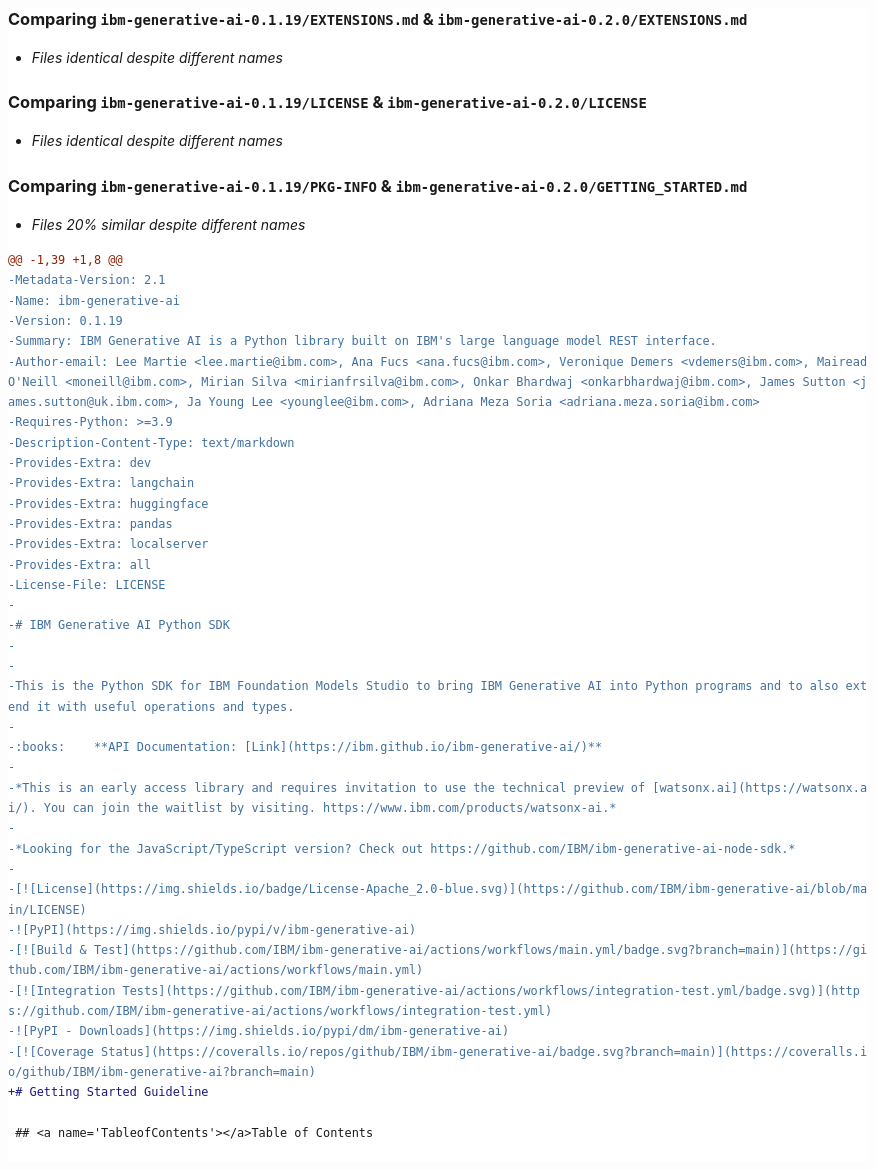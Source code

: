 ### Comparing `ibm-generative-ai-0.1.19/EXTENSIONS.md` & `ibm-generative-ai-0.2.0/EXTENSIONS.md`

 * *Files identical despite different names*

### Comparing `ibm-generative-ai-0.1.19/LICENSE` & `ibm-generative-ai-0.2.0/LICENSE`

 * *Files identical despite different names*

### Comparing `ibm-generative-ai-0.1.19/PKG-INFO` & `ibm-generative-ai-0.2.0/GETTING_STARTED.md`

 * *Files 20% similar despite different names*

```diff
@@ -1,39 +1,8 @@
-Metadata-Version: 2.1
-Name: ibm-generative-ai
-Version: 0.1.19
-Summary: IBM Generative AI is a Python library built on IBM's large language model REST interface.
-Author-email: Lee Martie <lee.martie@ibm.com>, Ana Fucs <ana.fucs@ibm.com>, Veronique Demers <vdemers@ibm.com>, Mairead O'Neill <moneill@ibm.com>, Mirian Silva <mirianfrsilva@ibm.com>, Onkar Bhardwaj <onkarbhardwaj@ibm.com>, James Sutton <james.sutton@uk.ibm.com>, Ja Young Lee <younglee@ibm.com>, Adriana Meza Soria <adriana.meza.soria@ibm.com>
-Requires-Python: >=3.9
-Description-Content-Type: text/markdown
-Provides-Extra: dev
-Provides-Extra: langchain
-Provides-Extra: huggingface
-Provides-Extra: pandas
-Provides-Extra: localserver
-Provides-Extra: all
-License-File: LICENSE
-
-# IBM Generative AI Python SDK
-
-
-This is the Python SDK for IBM Foundation Models Studio to bring IBM Generative AI into Python programs and to also extend it with useful operations and types.
-
-:books:	**API Documentation: [Link](https://ibm.github.io/ibm-generative-ai/)**
-
-*This is an early access library and requires invitation to use the technical preview of [watsonx.ai](https://watsonx.ai/). You can join the waitlist by visiting. https://www.ibm.com/products/watsonx-ai.*
-
-*Looking for the JavaScript/TypeScript version? Check out https://github.com/IBM/ibm-generative-ai-node-sdk.*
-
-[![License](https://img.shields.io/badge/License-Apache_2.0-blue.svg)](https://github.com/IBM/ibm-generative-ai/blob/main/LICENSE)
-![PyPI](https://img.shields.io/pypi/v/ibm-generative-ai)
-[![Build & Test](https://github.com/IBM/ibm-generative-ai/actions/workflows/main.yml/badge.svg?branch=main)](https://github.com/IBM/ibm-generative-ai/actions/workflows/main.yml)
-[![Integration Tests](https://github.com/IBM/ibm-generative-ai/actions/workflows/integration-test.yml/badge.svg)](https://github.com/IBM/ibm-generative-ai/actions/workflows/integration-test.yml)
-![PyPI - Downloads](https://img.shields.io/pypi/dm/ibm-generative-ai)
-[![Coverage Status](https://coveralls.io/repos/github/IBM/ibm-generative-ai/badge.svg?branch=main)](https://coveralls.io/github/IBM/ibm-generative-ai?branch=main)
+# Getting Started Guideline
 
 ## <a name='TableofContents'></a>Table of Contents
 
```